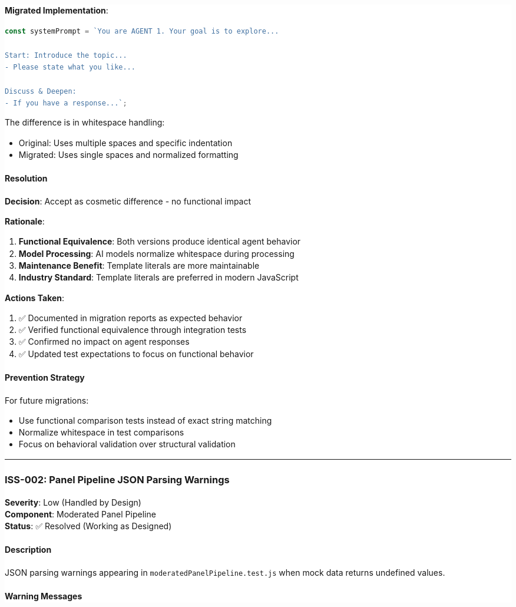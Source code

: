 **Migrated Implementation**:

```javascript
const systemPrompt = `You are AGENT 1. Your goal is to explore... 

Start: Introduce the topic...
- Please state what you like...

Discuss & Deepen:
- If you have a response...`;
```

The difference is in whitespace handling:

- Original: Uses multiple spaces and specific indentation
- Migrated: Uses single spaces and normalized formatting

#### Resolution

**Decision**: Accept as cosmetic difference - no functional impact

**Rationale**:

1. **Functional Equivalence**: Both versions produce identical agent behavior
2. **Model Processing**: AI models normalize whitespace during processing
3. **Maintenance Benefit**: Template literals are more maintainable
4. **Industry Standard**: Template literals are preferred in modern JavaScript

**Actions Taken**:

1. ✅ Documented in migration reports as expected behavior
2. ✅ Verified functional equivalence through integration tests
3. ✅ Confirmed no impact on agent responses
4. ✅ Updated test expectations to focus on functional behavior

#### Prevention Strategy

For future migrations:

- Use functional comparison tests instead of exact string matching
- Normalize whitespace in test comparisons
- Focus on behavioral validation over structural validation

---

### ISS-002: Panel Pipeline JSON Parsing Warnings

**Severity**: Low (Handled by Design)  
**Component**: Moderated Panel Pipeline  
**Status**: ✅ Resolved (Working as Designed)

#### Description

JSON parsing warnings appearing in `moderatedPanelPipeline.test.js` when mock data returns undefined values.

#### Warning Messages

